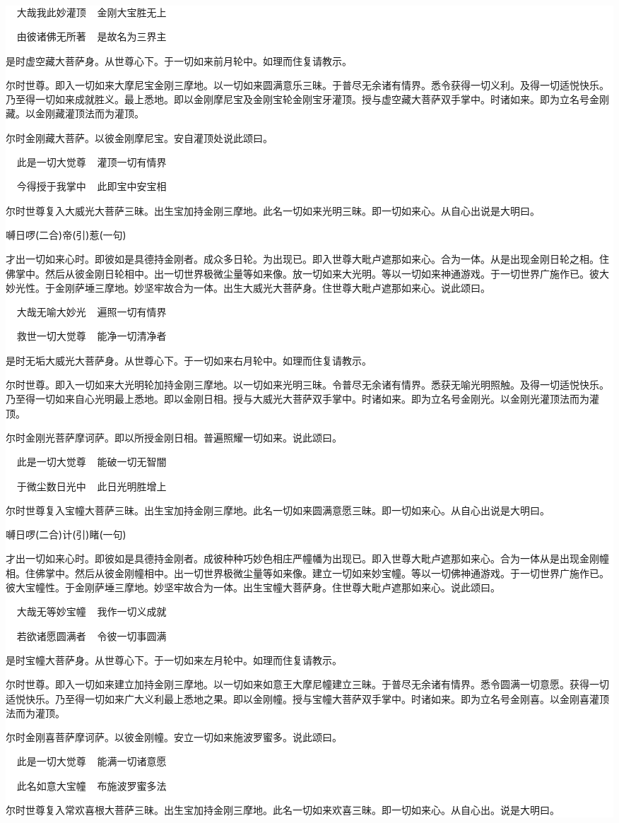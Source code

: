 &nbsp;&nbsp;&nbsp;&nbsp;大哉我此妙灌顶&nbsp;&nbsp;&nbsp;&nbsp;金刚大宝胜无上

&nbsp;&nbsp;&nbsp;&nbsp;由彼诸佛无所著&nbsp;&nbsp;&nbsp;&nbsp;是故名为三界主


是时虚空藏大菩萨身。从世尊心下。于一切如来前月轮中。如理而住复请教示。

尔时世尊。即入一切如来大摩尼宝金刚三摩地。以一切如来圆满意乐三昧。于普尽无余诸有情界。悉令获得一切义利。及得一切适悦快乐。乃至得一切如来成就胜义。最上悉地。即以金刚摩尼宝及金刚宝轮金刚宝牙灌顶。授与虚空藏大菩萨双手掌中。时诸如来。即为立名号金刚藏。以金刚藏灌顶法而为灌顶。

尔时金刚藏大菩萨。以彼金刚摩尼宝。安自灌顶处说此颂曰。

&nbsp;&nbsp;&nbsp;&nbsp;此是一切大觉尊&nbsp;&nbsp;&nbsp;&nbsp;灌顶一切有情界

&nbsp;&nbsp;&nbsp;&nbsp;今得授于我掌中&nbsp;&nbsp;&nbsp;&nbsp;此即宝中安宝相


尔时世尊复入大威光大菩萨三昧。出生宝加持金刚三摩地。此名一切如来光明三昧。即一切如来心。从自心出说是大明曰。

嚩日啰(二合)帝(引)惹(一句)

才出一切如来心时。即彼如是具德持金刚者。成众多日轮。为出现已。即入世尊大毗卢遮那如来心。合为一体。从是出现金刚日轮之相。住佛掌中。然后从彼金刚日轮相中。出一切世界极微尘量等如来像。放一切如来大光明。等以一切如来神通游戏。于一切世界广施作已。彼大妙光性。于金刚萨埵三摩地。妙坚牢故合为一体。出生大威光大菩萨身。住世尊大毗卢遮那如来心。说此颂曰。

&nbsp;&nbsp;&nbsp;&nbsp;大哉无喻大妙光&nbsp;&nbsp;&nbsp;&nbsp;遍照一切有情界

&nbsp;&nbsp;&nbsp;&nbsp;救世一切大觉尊&nbsp;&nbsp;&nbsp;&nbsp;能净一切清净者


是时无垢大威光大菩萨身。从世尊心下。于一切如来右月轮中。如理而住复请教示。

尔时世尊。即入一切如来大光明轮加持金刚三摩地。以一切如来光明三昧。令普尽无余诸有情界。悉获无喻光明照触。及得一切适悦快乐。乃至得一切如来自心光明最上悉地。即以金刚日相。授与大威光大菩萨双手掌中。时诸如来。即为立名号金刚光。以金刚光灌顶法而为灌顶。

尔时金刚光菩萨摩诃萨。即以所授金刚日相。普遍照耀一切如来。说此颂曰。

&nbsp;&nbsp;&nbsp;&nbsp;此是一切大觉尊&nbsp;&nbsp;&nbsp;&nbsp;能破一切无智闇

&nbsp;&nbsp;&nbsp;&nbsp;于微尘数日光中&nbsp;&nbsp;&nbsp;&nbsp;此日光明胜增上


尔时世尊复入宝幢大菩萨三昧。出生宝加持金刚三摩地。此名一切如来圆满意愿三昧。即一切如来心。从自心出说是大明曰。

嚩日啰(二合)计(引)睹(一句)

才出一切如来心时。即彼如是具德持金刚者。成彼种种巧妙色相庄严幢幡为出现已。即入世尊大毗卢遮那如来心。合为一体从是出现金刚幢相。住佛掌中。然后从彼金刚幢相中。出一切世界极微尘量等如来像。建立一切如来妙宝幢。等以一切佛神通游戏。于一切世界广施作已。彼大宝幢性。于金刚萨埵三摩地。妙坚牢故合为一体。出生宝幢大菩萨身。住世尊大毗卢遮那如来心。说此颂曰。

&nbsp;&nbsp;&nbsp;&nbsp;大哉无等妙宝幢&nbsp;&nbsp;&nbsp;&nbsp;我作一切义成就

&nbsp;&nbsp;&nbsp;&nbsp;若欲诸愿圆满者&nbsp;&nbsp;&nbsp;&nbsp;令彼一切事圆满


是时宝幢大菩萨身。从世尊心下。于一切如来左月轮中。如理而住复请教示。

尔时世尊。即入一切如来建立加持金刚三摩地。以一切如来如意王大摩尼幢建立三昧。于普尽无余诸有情界。悉令圆满一切意愿。获得一切适悦快乐。乃至得一切如来广大义利最上悉地之果。即以金刚幢。授与宝幢大菩萨双手掌中。时诸如来。即为立名号金刚喜。以金刚喜灌顶法而为灌顶。

尔时金刚喜菩萨摩诃萨。以彼金刚幢。安立一切如来施波罗蜜多。说此颂曰。

&nbsp;&nbsp;&nbsp;&nbsp;此是一切大觉尊&nbsp;&nbsp;&nbsp;&nbsp;能满一切诸意愿

&nbsp;&nbsp;&nbsp;&nbsp;此名如意大宝幢&nbsp;&nbsp;&nbsp;&nbsp;布施波罗蜜多法


尔时世尊复入常欢喜根大菩萨三昧。出生宝加持金刚三摩地。此名一切如来欢喜三昧。即一切如来心。从自心出。说是大明曰。

